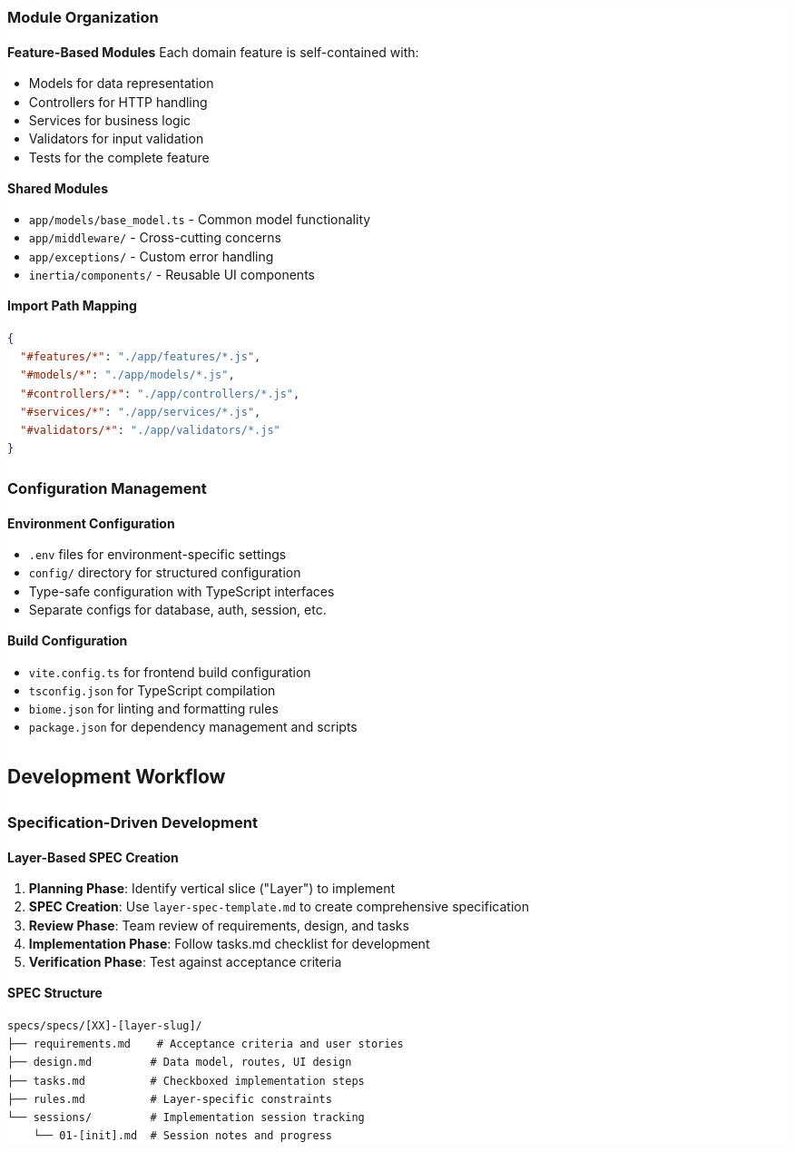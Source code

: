 ### Module Organization

**Feature-Based Modules**
Each domain feature is self-contained with:
- Models for data representation
- Controllers for HTTP handling
- Services for business logic
- Validators for input validation
- Tests for the complete feature

**Shared Modules**
- `app/models/base_model.ts` - Common model functionality
- `app/middleware/` - Cross-cutting concerns
- `app/exceptions/` - Custom error handling
- `inertia/components/` - Reusable UI components

**Import Path Mapping**
```json
{
  "#features/*": "./app/features/*.js",
  "#models/*": "./app/models/*.js",
  "#controllers/*": "./app/controllers/*.js",
  "#services/*": "./app/services/*.js",
  "#validators/*": "./app/validators/*.js"
}
```

### Configuration Management

**Environment Configuration**
- `.env` files for environment-specific settings
- `config/` directory for structured configuration
- Type-safe configuration with TypeScript interfaces
- Separate configs for database, auth, session, etc.

**Build Configuration**
- `vite.config.ts` for frontend build configuration
- `tsconfig.json` for TypeScript compilation
- `biome.json` for linting and formatting rules
- `package.json` for dependency management and scripts

## Development Workflow

### Specification-Driven Development

**Layer-Based SPEC Creation**
1. **Planning Phase**: Identify vertical slice ("Layer") to implement
2. **SPEC Creation**: Use `layer-spec-template.md` to create comprehensive specification
3. **Review Phase**: Team review of requirements, design, and tasks
4. **Implementation Phase**: Follow tasks.md checklist for development
5. **Verification Phase**: Test against acceptance criteria

**SPEC Structure**
```
specs/specs/[XX]-[layer-slug]/
├── requirements.md    # Acceptance criteria and user stories
├── design.md         # Data model, routes, UI design
├── tasks.md          # Checkboxed implementation steps
├── rules.md          # Layer-specific constraints
└── sessions/         # Implementation session tracking
    └── 01-[init].md  # Session notes and progress
```
